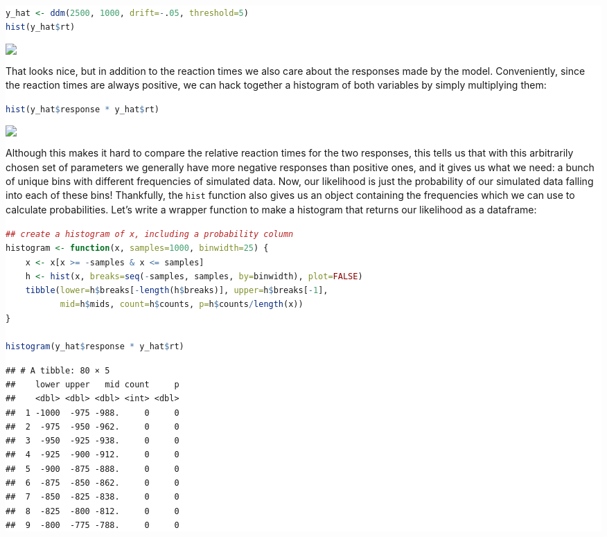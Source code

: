 ``` r
y_hat <- ddm(2500, 1000, drift=-.05, threshold=5)
hist(y_hat$rt)
```

<img src="/assets/images/2022-10-21-ddm/hist-plot-1.png" style="display: block; margin: auto;" />

That looks nice, but in addition to the reaction times we also care
about the responses made by the model. Conveniently, since the reaction
times are always positive, we can hack together a histogram of both
variables by simply multiplying them:

``` r
hist(y_hat$response * y_hat$rt)
```

<img src="/assets/images/2022-10-21-ddm/hist-plot2-1.png" style="display: block; margin: auto;" />

Although this makes it hard to compare the relative reaction times for
the two responses, this tells us that with this arbitrarily chosen set
of parameters we generally have more negative responses than positive
ones, and it gives us what we need: a bunch of unique bins with
different frequencies of simulated data. Now, our likelihood is just the
probability of our simulated data falling into each of these bins!
Thankfully, the `hist` function also gives us an object containing the
frequencies which we can use to calculate probabilities. Let’s write a
wrapper function to make a histogram that returns our likelihood as a
dataframe:

``` r
## create a histogram of x, including a probability column
histogram <- function(x, samples=1000, binwidth=25) {
    x <- x[x >= -samples & x <= samples]
    h <- hist(x, breaks=seq(-samples, samples, by=binwidth), plot=FALSE)
    tibble(lower=h$breaks[-length(h$breaks)], upper=h$breaks[-1],
           mid=h$mids, count=h$counts, p=h$counts/length(x))
}

histogram(y_hat$response * y_hat$rt)
```

    ## # A tibble: 80 × 5
    ##    lower upper   mid count     p
    ##    <dbl> <dbl> <dbl> <int> <dbl>
    ##  1 -1000  -975 -988.     0     0
    ##  2  -975  -950 -962.     0     0
    ##  3  -950  -925 -938.     0     0
    ##  4  -925  -900 -912.     0     0
    ##  5  -900  -875 -888.     0     0
    ##  6  -875  -850 -862.     0     0
    ##  7  -850  -825 -838.     0     0
    ##  8  -825  -800 -812.     0     0
    ##  9  -800  -775 -788.     0     0